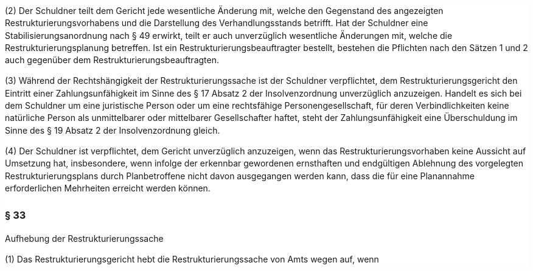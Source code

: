 </div>

<div class="jurAbsatz">

(2) Der Schuldner teilt dem Gericht jede wesentliche Änderung mit,
welche den Gegenstand des angezeigten Restrukturierungsvorhabens und die
Darstellung des Verhandlungsstands betrifft. Hat der Schuldner eine
Stabilisierungsanordnung nach § 49 erwirkt, teilt er auch unverzüglich
wesentliche Änderungen mit, welche die Restrukturierungsplanung
betreffen. Ist ein Restrukturierungsbeauftragter bestellt, bestehen die
Pflichten nach den Sätzen 1 und 2 auch gegenüber dem
Restrukturierungsbeauftragten.

</div>

<div class="jurAbsatz">

(3) Während der Rechtshängigkeit der Restrukturierungssache ist der
Schuldner verpflichtet, dem Restrukturierungsgericht den Eintritt einer
Zahlungsunfähigkeit im Sinne des § 17 Absatz 2 der Insolvenzordnung
unverzüglich anzuzeigen. Handelt es sich bei dem Schuldner um eine
juristische Person oder um eine rechtsfähige Personengesellschaft, für
deren Verbindlichkeiten keine natürliche Person als unmittelbarer oder
mittelbarer Gesellschafter haftet, steht der Zahlungsunfähigkeit eine
Überschuldung im Sinne des § 19 Absatz 2 der Insolvenzordnung gleich.

</div>

<div class="jurAbsatz">

(4) Der Schuldner ist verpflichtet, dem Gericht unverzüglich anzuzeigen,
wenn das Restrukturierungsvorhaben keine Aussicht auf Umsetzung hat,
insbesondere, wenn infolge der erkennbar gewordenen ernsthaften und
endgültigen Ablehnung des vorgelegten Restrukturierungsplans durch
Planbetroffene nicht davon ausgegangen werden kann, dass die für eine
Planannahme erforderlichen Mehrheiten erreicht werden können.

</div>

</div>

</div>

</div>

<span id="BJNR325610020BJNE003400000.html"></span>

### § 33  
Aufhebung der Restrukturierungssache

<div>

<div class="jnhtml">

<div>

<div class="jurAbsatz">

(1) Das Restrukturierungsgericht hebt die Restrukturierungssache von
Amts wegen auf, wenn
